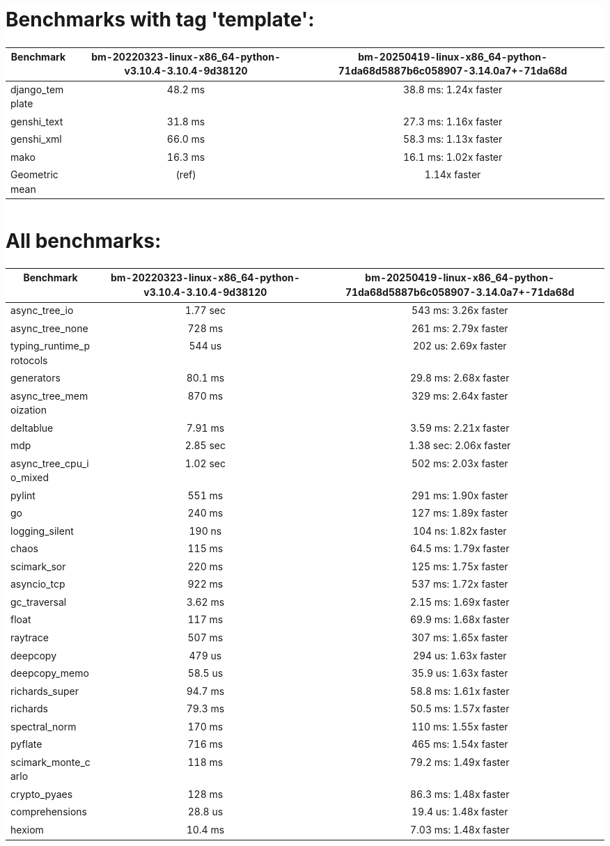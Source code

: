 Benchmarks with tag 'template':
===============================

| Benchmark       | bm-20220323-linux-x86_64-python-v3.10.4-3.10.4-9d38120 | bm-20250419-linux-x86_64-python-71da68d5887b6c058907-3.14.0a7+-71da68d |
|-----------------|:------------------------------------------------------:|:----------------------------------------------------------------------:|
| django_template | 48.2 ms                                                | 38.8 ms: 1.24x faster                                                  |
| genshi_text     | 31.8 ms                                                | 27.3 ms: 1.16x faster                                                  |
| genshi_xml      | 66.0 ms                                                | 58.3 ms: 1.13x faster                                                  |
| mako            | 16.3 ms                                                | 16.1 ms: 1.02x faster                                                  |
| Geometric mean  | (ref)                                                  | 1.14x faster                                                           |

All benchmarks:
===============

| Benchmark                | bm-20220323-linux-x86_64-python-v3.10.4-3.10.4-9d38120 | bm-20250419-linux-x86_64-python-71da68d5887b6c058907-3.14.0a7+-71da68d |
|--------------------------|:------------------------------------------------------:|:----------------------------------------------------------------------:|
| async_tree_io            | 1.77 sec                                               | 543 ms: 3.26x faster                                                   |
| async_tree_none          | 728 ms                                                 | 261 ms: 2.79x faster                                                   |
| typing_runtime_protocols | 544 us                                                 | 202 us: 2.69x faster                                                   |
| generators               | 80.1 ms                                                | 29.8 ms: 2.68x faster                                                  |
| async_tree_memoization   | 870 ms                                                 | 329 ms: 2.64x faster                                                   |
| deltablue                | 7.91 ms                                                | 3.59 ms: 2.21x faster                                                  |
| mdp                      | 2.85 sec                                               | 1.38 sec: 2.06x faster                                                 |
| async_tree_cpu_io_mixed  | 1.02 sec                                               | 502 ms: 2.03x faster                                                   |
| pylint                   | 551 ms                                                 | 291 ms: 1.90x faster                                                   |
| go                       | 240 ms                                                 | 127 ms: 1.89x faster                                                   |
| logging_silent           | 190 ns                                                 | 104 ns: 1.82x faster                                                   |
| chaos                    | 115 ms                                                 | 64.5 ms: 1.79x faster                                                  |
| scimark_sor              | 220 ms                                                 | 125 ms: 1.75x faster                                                   |
| asyncio_tcp              | 922 ms                                                 | 537 ms: 1.72x faster                                                   |
| gc_traversal             | 3.62 ms                                                | 2.15 ms: 1.69x faster                                                  |
| float                    | 117 ms                                                 | 69.9 ms: 1.68x faster                                                  |
| raytrace                 | 507 ms                                                 | 307 ms: 1.65x faster                                                   |
| deepcopy                 | 479 us                                                 | 294 us: 1.63x faster                                                   |
| deepcopy_memo            | 58.5 us                                                | 35.9 us: 1.63x faster                                                  |
| richards_super           | 94.7 ms                                                | 58.8 ms: 1.61x faster                                                  |
| richards                 | 79.3 ms                                                | 50.5 ms: 1.57x faster                                                  |
| spectral_norm            | 170 ms                                                 | 110 ms: 1.55x faster                                                   |
| pyflate                  | 716 ms                                                 | 465 ms: 1.54x faster                                                   |
| scimark_monte_carlo      | 118 ms                                                 | 79.2 ms: 1.49x faster                                                  |
| crypto_pyaes             | 128 ms                                                 | 86.3 ms: 1.48x faster                                                  |
| comprehensions           | 28.8 us                                                | 19.4 us: 1.48x faster                                                  |
| hexiom                   | 10.4 ms                                                | 7.03 ms: 1.48x faster                                                  |